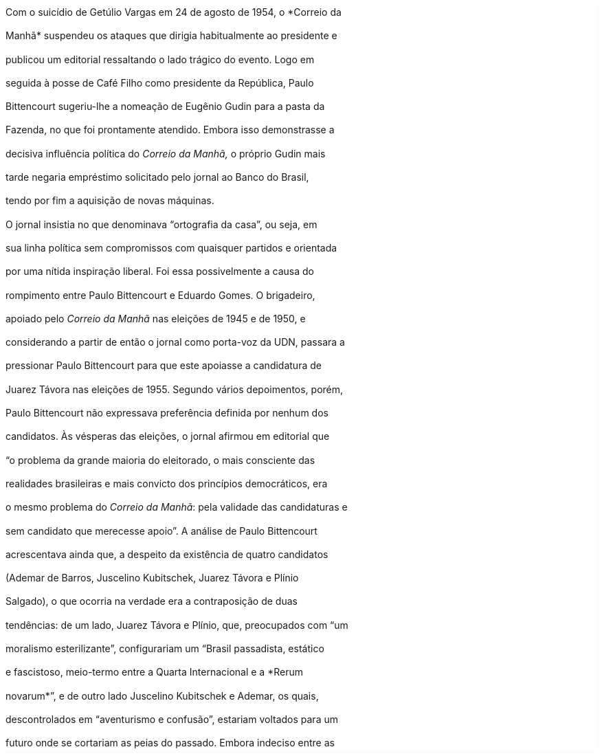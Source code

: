 Com o suicídio de Getúlio Vargas em 24 de agosto de 1954, o *Correio da

Manhã* suspendeu os ataques que dirigia habitualmente ao presidente e

publicou um editorial ressaltando o lado trágico do evento. Logo em

seguida à posse de Café Filho como presidente da República, Paulo

Bittencourt sugeriu-lhe a nomeação de Eugênio Gudin para a pasta da

Fazenda, no que foi prontamente atendido. Embora isso demonstrasse a

decisiva influência política do *Correio da Manhã,* o próprio Gudin mais

tarde negaria empréstimo solicitado pelo jornal ao Banco do Brasil,

tendo por fim a aquisição de novas máquinas.



O jornal insistia no que denominava “ortografia da casa”, ou seja, em

sua linha política sem compromissos com quaisquer partidos e orientada

por uma nítida inspiração liberal. Foi essa possivelmente a causa do

rompimento entre Paulo Bittencourt e Eduardo Gomes. O brigadeiro,

apoiado pelo *Correio da Manhã* nas eleições de 1945 e de 1950, e

considerando a partir de então o jornal como porta-voz da UDN, passara a

pressionar Paulo Bittencourt para que este apoiasse a candidatura de

Juarez Távora nas eleições de 1955. Segundo vários depoimentos, porém,

Paulo Bittencourt não expressava preferência definida por nenhum dos

candidatos. Às vésperas das eleições, o jornal afirmou em editorial que

“o problema da grande maioria do eleitorado, o mais consciente das

realidades brasileiras e mais convicto dos princípios democráticos, era

o mesmo problema do *Correio da Manhã*: pela validade das candidaturas e

sem candidato que merecesse apoio”. A análise de Paulo Bittencourt

acrescentava ainda que, a despeito da existência de quatro candidatos

(Ademar de Barros, Juscelino Kubitschek, Juarez Távora e Plínio

Salgado), o que ocorria na verdade era a contraposição de duas

tendências: de um lado, Juarez Távora e Plínio, que, preocupados com “um

moralismo esterilizante”, configurariam um “Brasil passadista, estático

e fascistoso, meio-termo entre a Quarta Internacional e a *Rerum

novarum*”, e de outro lado Juscelino Kubitschek e Ademar, os quais,

descontrolados em “aventurismo e confusão”, estariam voltados para um

futuro onde se cortariam as peias do passado. Embora indeciso entre as
